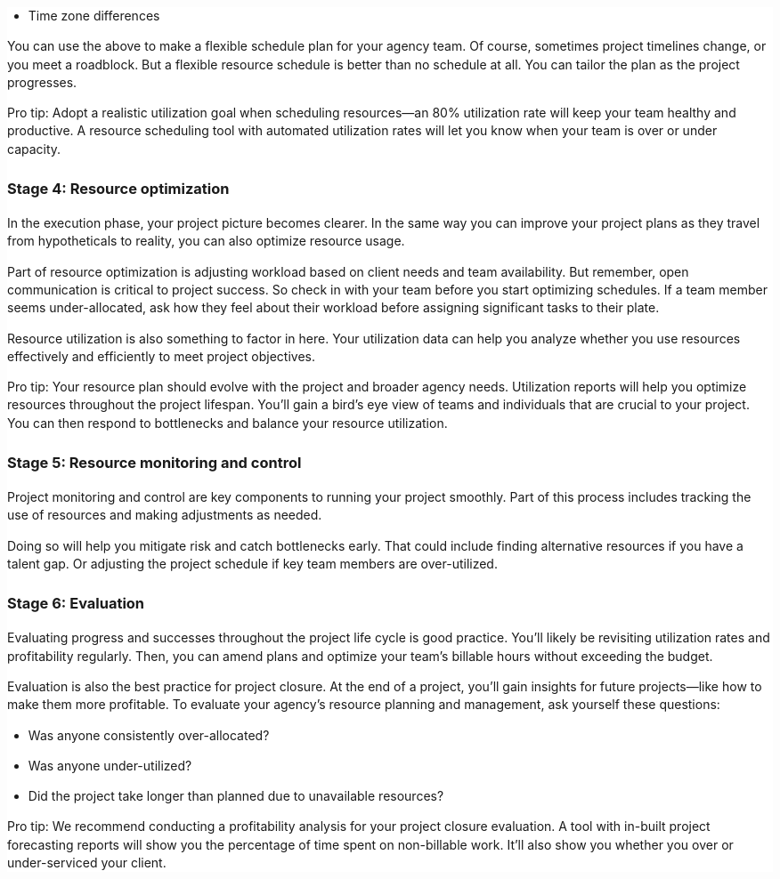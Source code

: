 - Time zone differences

You can use the above to make a flexible schedule plan for your agency team. Of course, sometimes project timelines change, or you meet a roadblock. But a flexible resource schedule is better than no schedule at all. You can tailor the plan as the project progresses.

Pro tip: Adopt a realistic utilization goal when scheduling resources—an 80% utilization rate will keep your team healthy and productive. A resource scheduling tool with automated utilization rates will let you know when your team is over or under capacity.

### Stage 4: Resource optimization

In the execution phase, your project picture becomes clearer. In the same way you can improve your project plans as they travel from hypotheticals to reality, you can also optimize resource usage.

Part of resource optimization is adjusting workload based on client needs and team availability. But remember, open communication is critical to project success. So check in with your team before you start optimizing schedules. If a team member seems under-allocated, ask how they feel about their workload before assigning significant tasks to their plate.

Resource utilization is also something to factor in here. Your utilization data can help you analyze whether you use resources effectively and efficiently to meet project objectives.

Pro tip: Your resource plan should evolve with the project and broader agency needs. Utilization reports will help you optimize resources throughout the project lifespan. You’ll gain a bird’s eye view of teams and individuals that are crucial to your project. You can then respond to bottlenecks and balance your resource utilization.

### Stage 5: Resource monitoring and control

Project monitoring and control are key components to running your project smoothly. Part of this process includes tracking the use of resources and making adjustments as needed.

Doing so will help you mitigate risk and catch bottlenecks early. That could include finding alternative resources if you have a talent gap. Or adjusting the project schedule if key team members are over-utilized.

### Stage 6: Evaluation

Evaluating progress and successes throughout the project life cycle is good practice. You’ll likely be revisiting utilization rates and profitability regularly. Then, you can amend plans and optimize your team’s billable hours without exceeding the budget.

Evaluation is also the best practice for project closure. At the end of a project, you’ll gain insights for future projects—like how to make them more profitable. To evaluate your agency’s resource planning and management, ask yourself these questions:

- Was anyone consistently over-allocated?

- Was anyone under-utilized?

- Did the project take longer than planned due to unavailable resources?

Pro tip: We recommend conducting a profitability analysis for your project closure evaluation. A tool with in-built project forecasting reports will show you the percentage of time spent on non-billable work. It’ll also show you whether you over or under-serviced your client.
